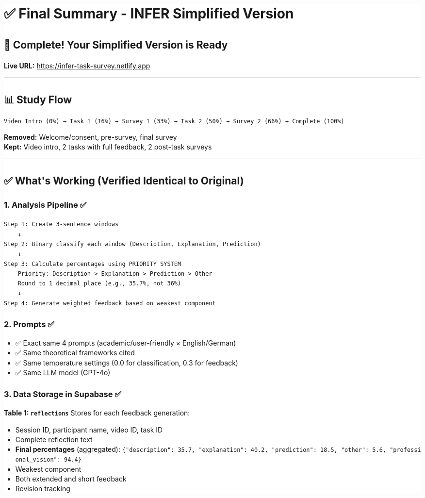 # ✅ Final Summary - INFER Simplified Version

## 🎉 Complete! Your Simplified Version is Ready

**Live URL:** https://infer-task-survey.netlify.app

---

## 📊 Study Flow

```
Video Intro (0%) → Task 1 (16%) → Survey 1 (33%) → Task 2 (50%) → Survey 2 (66%) → Complete (100%)
```

**Removed:** Welcome/consent, pre-survey, final survey  
**Kept:** Video intro, 2 tasks with full feedback, 2 post-task surveys

---

## ✅ What's Working (Verified Identical to Original)

### 1. **Analysis Pipeline** ✅
```
Step 1: Create 3-sentence windows
    ↓
Step 2: Binary classify each window (Description, Explanation, Prediction)
    ↓
Step 3: Calculate percentages using PRIORITY SYSTEM
    Priority: Description > Explanation > Prediction > Other
    Round to 1 decimal place (e.g., 35.7%, not 36%)
    ↓
Step 4: Generate weighted feedback based on weakest component
```

### 2. **Prompts** ✅
- ✅ Exact same 4 prompts (academic/user-friendly × English/German)
- ✅ Same theoretical frameworks cited
- ✅ Same temperature settings (0.0 for classification, 0.3 for feedback)
- ✅ Same LLM model (GPT-4o)

### 3. **Data Storage in Supabase** ✅

**Table 1: `reflections`**
Stores for each feedback generation:
- Session ID, participant name, video ID, task ID
- Complete reflection text
- **Final percentages** (aggregated): `{"description": 35.7, "explanation": 40.2, "prediction": 18.5, "other": 5.6, "professional_vision": 94.4}`
- Weakest component
- Both extended and short feedback
- Revision tracking
